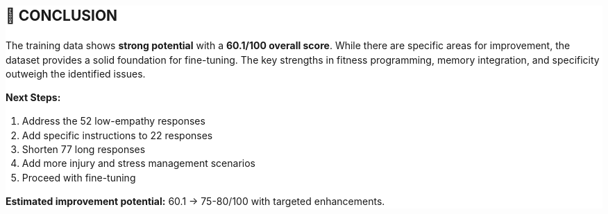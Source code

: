 ## 🎉 **CONCLUSION**

The training data shows **strong potential** with a **60.1/100 overall score**. While there are specific areas for improvement, the dataset provides a solid foundation for fine-tuning. The key strengths in fitness programming, memory integration, and specificity outweigh the identified issues.

**Next Steps:**
1. Address the 52 low-empathy responses
2. Add specific instructions to 22 responses
3. Shorten 77 long responses
4. Add more injury and stress management scenarios
5. Proceed with fine-tuning

**Estimated improvement potential:** 60.1 → 75-80/100 with targeted enhancements. 